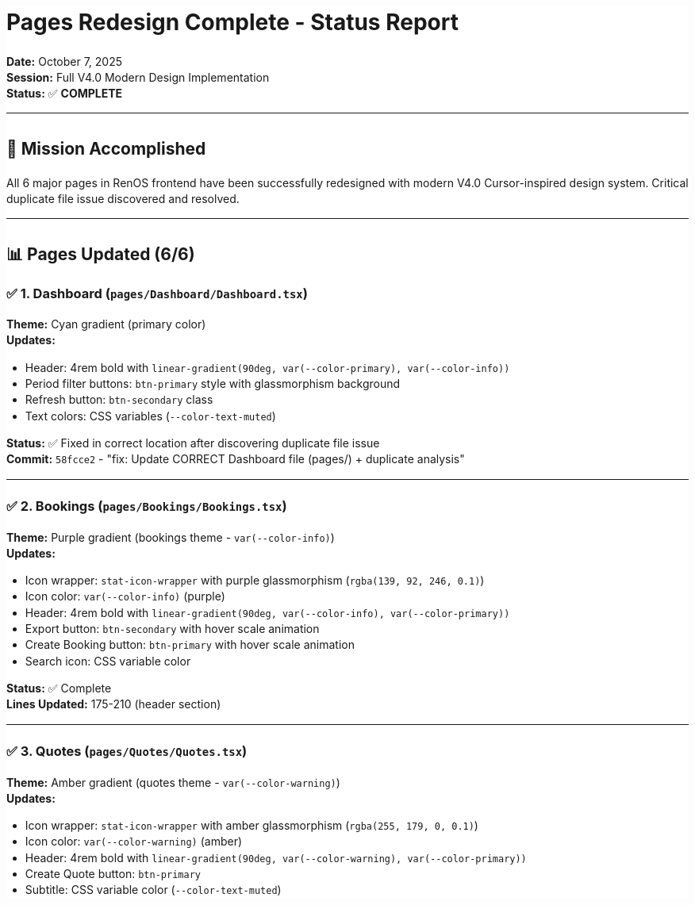 # Pages Redesign Complete - Status Report
**Date:** October 7, 2025  
**Session:** Full V4.0 Modern Design Implementation  
**Status:** ✅ **COMPLETE**

---

## 🎯 Mission Accomplished

All 6 major pages in RenOS frontend have been successfully redesigned with modern V4.0 Cursor-inspired design system. Critical duplicate file issue discovered and resolved.

---

## 📊 Pages Updated (6/6)

### ✅ 1. Dashboard (`pages/Dashboard/Dashboard.tsx`)
**Theme:** Cyan gradient (primary color)  
**Updates:**
- Header: 4rem bold with `linear-gradient(90deg, var(--color-primary), var(--color-info))`
- Period filter buttons: `btn-primary` style with glassmorphism background
- Refresh button: `btn-secondary` class
- Text colors: CSS variables (`--color-text-muted`)

**Status:** ✅ Fixed in correct location after discovering duplicate file issue  
**Commit:** `58fcce2` - "fix: Update CORRECT Dashboard file (pages/) + duplicate analysis"

---

### ✅ 2. Bookings (`pages/Bookings/Bookings.tsx`)
**Theme:** Purple gradient (bookings theme - `var(--color-info)`)  
**Updates:**
- Icon wrapper: `stat-icon-wrapper` with purple glassmorphism (`rgba(139, 92, 246, 0.1)`)
- Icon color: `var(--color-info)` (purple)
- Header: 4rem bold with `linear-gradient(90deg, var(--color-info), var(--color-primary))`
- Export button: `btn-secondary` with hover scale animation
- Create Booking button: `btn-primary` with hover scale animation
- Search icon: CSS variable color

**Status:** ✅ Complete  
**Lines Updated:** 175-210 (header section)

---

### ✅ 3. Quotes (`pages/Quotes/Quotes.tsx`)
**Theme:** Amber gradient (quotes theme - `var(--color-warning)`)  
**Updates:**
- Icon wrapper: `stat-icon-wrapper` with amber glassmorphism (`rgba(255, 179, 0, 0.1)`)
- Icon color: `var(--color-warning)` (amber)
- Header: 4rem bold with `linear-gradient(90deg, var(--color-warning), var(--color-primary))`
- Create Quote button: `btn-primary`
- Subtitle: CSS variable color (`--color-text-muted`)
